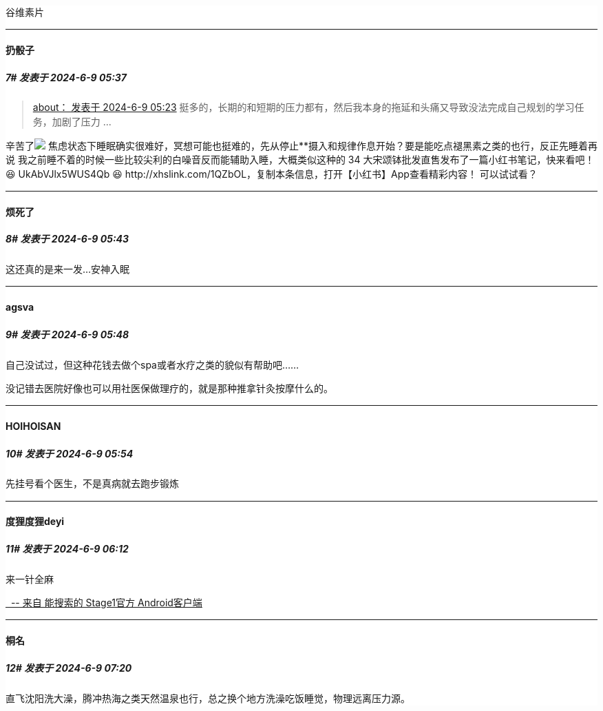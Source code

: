 谷维素片

*****

####  扔骰子  
##### 7#       发表于 2024-6-9 05:37

<blockquote><a href="httphttps://bbs.saraba1st.com/2b/forum.php?mod=redirect&amp;goto=findpost&amp;pid=65163183&amp;ptid=2186793" target="_blank">about： 发表于 2024-6-9 05:23</a>
挺多的，长期的和短期的压力都有，然后我本身的拖延和头痛又导致没法完成自己规划的学习任务，加剧了压力 ...</blockquote>
辛苦了<img src="https://static.saraba1st.com/image/smiley/face2017/137.gif" referrerpolicy="no-referrer">
焦虑状态下睡眠确实很难好，冥想可能也挺难的，先从停止**摄入和规律作息开始？要是能吃点褪黑素之类的也行，反正先睡着再说
我之前睡不着的时候一些比较尖利的白噪音反而能辅助入睡，大概类似这种的
34 大宋颂钵批发直售发布了一篇小红书笔记，快来看吧！ 😆 UkAbVJlx5WUS4Qb 😆 http://xhslink.com/1QZbOL，复制本条信息，打开【小红书】App查看精彩内容！
可以试试看？

*****

####  烦死了  
##### 8#       发表于 2024-6-9 05:43

这还真的是来一发…安神入眠

*****

####  agsva  
##### 9#       发表于 2024-6-9 05:48

自己没试过，但这种花钱去做个spa或者水疗之类的貌似有帮助吧……

没记错去医院好像也可以用社医保做理疗的，就是那种推拿针灸按摩什么的。

*****

####  HOIHOISAN  
##### 10#       发表于 2024-6-9 05:54

先挂号看个医生，不是真病就去跑步锻炼

*****

####  度狸度狸deyi  
##### 11#       发表于 2024-6-9 06:12

来一针全麻

[  -- 来自 能搜索的 Stage1官方 Android客户端](https://www.coolapk.com/apk/140634)

*****

####  桐名  
##### 12#       发表于 2024-6-9 07:20

直飞沈阳洗大澡，腾冲热海之类天然温泉也行，总之换个地方洗澡吃饭睡觉，物理远离压力源。
